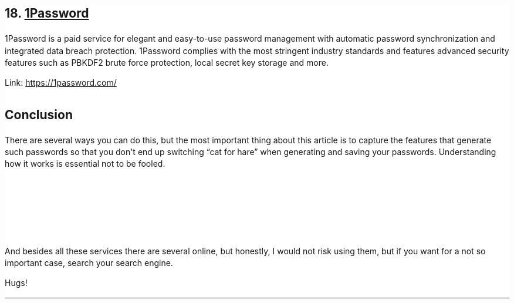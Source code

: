 ## 18. [1Password](https://1password.com/)

1Password is a paid service for elegant and easy-to-use password management with automatic password synchronization and integrated data breach protection. 1Password complies with the most stringent industry standards and features advanced security features such as PBKDF2 brute force protection, local secret key storage and more.

Link: <https://1password.com/>

## Conclusion

There are several ways you can do this, but the most important thing about this article is to capture the features that generate such passwords so that you don't end up switching “cat for hare” when generating and saving your passwords. Understanding how it works is essential not to be fooled.


<script async src="//pagead2.googlesyndication.com/pagead/js/adsbygoogle.js"></script>
<ins class="adsbygoogle"
style="display:inline-block;width:730px;height:95px"
data-ad-client="ca-pub-2838251107855362"
data-ad-slot="5351066970"></ins>
<script>
(adsbygoogle = window.adsbygoogle || []).push({});
</script>

And besides all these services there are several online, but honestly, I would not risk using them, but if you want for a not so important case, search your search engine.

Hugs!

---
